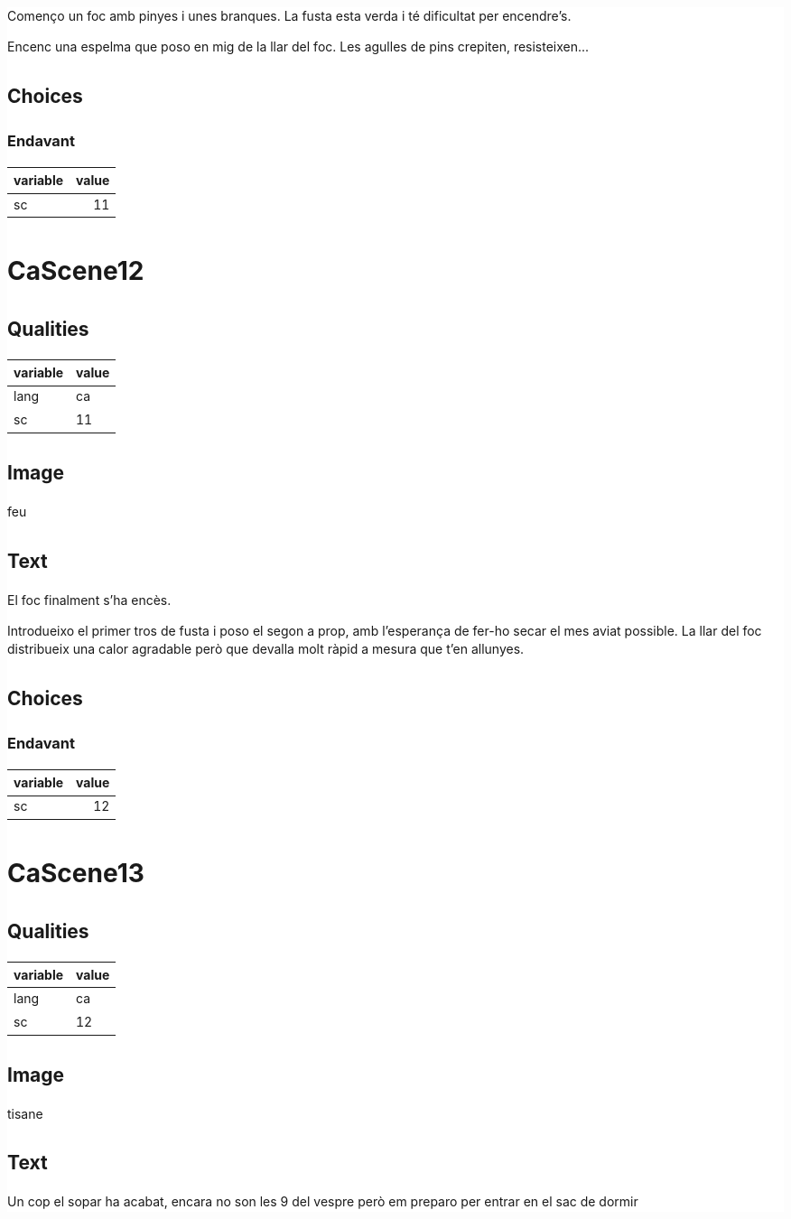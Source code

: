 Començo un foc amb pinyes i unes branques. La fusta esta verda i té dificultat per encendre’s.

Encenc una espelma que poso en mig de la llar del foc. Les agulles de pins crepiten, resisteixen...
## Choices
### Endavant
| variable   |   value |
|:-----------|--------:|
| sc         |      11 |
# CaScene12
## Qualities
| variable   | value   |
|:-----------|:--------|
| lang       | ca      |
| sc         | 11      |
## Image
feu
## Text
El foc finalment s’ha encès.

Introdueixo el primer tros de fusta i poso el segon a prop, amb l’esperança de fer-ho secar el mes aviat possible.
La llar del foc distribueix una calor agradable però que devalla molt ràpid a mesura que t’en allunyes.
## Choices
### Endavant
| variable   |   value |
|:-----------|--------:|
| sc         |      12 |
# CaScene13
## Qualities
| variable   | value   |
|:-----------|:--------|
| lang       | ca      |
| sc         | 12      |
## Image
tisane
## Text
Un cop el sopar ha acabat, encara no son les 9 del vespre però em preparo per entrar en el sac de dormir
